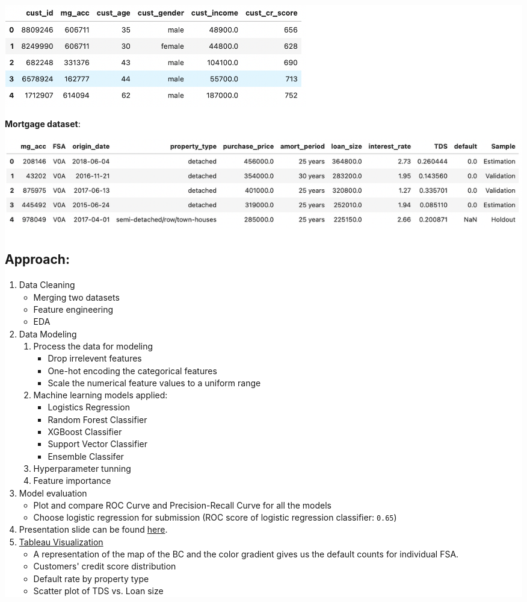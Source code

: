 <img src="images/cust.png" width="500px">

**Mortgage dataset**:

<img src="images/mg.png" width="1000px">

## Approach:
1. Data Cleaning
    - Merging two datasets
    - Feature engineering
    - EDA
2. Data Modeling
    1. Process the data for modeling
        - Drop irrelevent features
        - One-hot encoding the categorical features
        - Scale the numerical feature values to a uniform range
    2. Machine learning models applied:
        - Logistics Regression
        - Random Forest Classifier
        - XGBoost Classifier
        - Support Vector Classifier
        - Ensemble Classifer
    3. Hyperparameter tunning
    4. Feature importance
3. Model evaluation
   - Plot and compare ROC Curve and Precision-Recall Curve for all the models
   - Choose logistic regression for submission (ROC score of logistic regression classifier: `0.65`)
4. Presentation slide can be found [here](https://docs.google.com/presentation/d/e/2PACX-1vTAwepeWr0ou0yx4GNQ9_ycLWh3qtcJbBIBxBGEjjvvMRRkALXtzIsGz1fE_y1CCsUQBZrQU99o3TJb/pub?start=false&loop=false&delayms=3000&slide=id.p12).
5. [Tableau Visualization](https://public.tableau.com/app/profile/ling.xiang.zou/viz/Mortgagedefaultvisualization/Dashboard1?publish=yes)
    - A representation of the map of the BC and the color gradient gives us the default counts for individual FSA.
    - Customers' credit score distribution
    - Default rate by property type
    - Scatter plot of TDS vs. Loan size
    